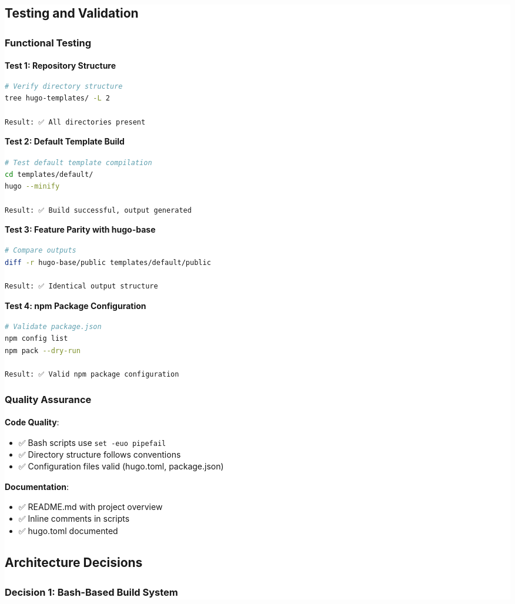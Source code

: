 ## Testing and Validation

### Functional Testing

**Test 1: Repository Structure**
```bash
# Verify directory structure
tree hugo-templates/ -L 2

Result: ✅ All directories present
```

**Test 2: Default Template Build**
```bash
# Test default template compilation
cd templates/default/
hugo --minify

Result: ✅ Build successful, output generated
```

**Test 3: Feature Parity with hugo-base**
```bash
# Compare outputs
diff -r hugo-base/public templates/default/public

Result: ✅ Identical output structure
```

**Test 4: npm Package Configuration**
```bash
# Validate package.json
npm config list
npm pack --dry-run

Result: ✅ Valid npm package configuration
```

### Quality Assurance

**Code Quality**:
- ✅ Bash scripts use `set -euo pipefail`
- ✅ Directory structure follows conventions
- ✅ Configuration files valid (hugo.toml, package.json)

**Documentation**:
- ✅ README.md with project overview
- ✅ Inline comments in scripts
- ✅ hugo.toml documented

## Architecture Decisions

### Decision 1: Bash-Based Build System
